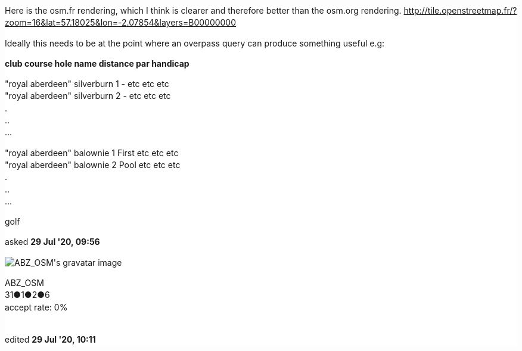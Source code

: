 <p>Here is the osm.fr rendering, which I think is clearer and therefore better than the osm.org rendering. <a href="http://tile.openstreetmap.fr/?zoom=16&amp;lat=57.18025&amp;lon=-2.07854&amp;layers=B00000000">http://tile.openstreetmap.fr/?zoom=16&amp;lat=57.18025&amp;lon=-2.07854&amp;layers=B00000000</a></p>
<p>Ideally this needs to be at the point where an overpass query can produce something useful e.g:</p>
<p><strong>club course hole name distance par handicap</strong></p>
<p>"royal aberdeen" silverburn 1 - etc etc etc<br />
"royal aberdeen" silverburn 2 - etc etc etc<br />
.<br />
..<br />
...</p>
<p>"royal aberdeen" balownie 1 First etc etc etc<br />
"royal aberdeen" balownie 2 Pool etc etc etc<br />
.<br />
..<br />
...</p>
</div>
<div id="question-tags" class="tags-container tags">
<span class="post-tag tag-link-golf" rel="tag" title="see questions tagged &#39;golf&#39;">golf</span>
</div>
<div id="question-controls" class="post-controls">
&#10;</div>
<div class="post-update-info-container">
<div class="post-update-info post-update-info-user">
<p>asked <strong>29 Jul '20, 09:56</strong></p>
<img src="https://secure.gravatar.com/avatar/5aa3b27b889fb0752ee8c2d2bff38c49?s=32&amp;d=identicon&amp;r=g" class="gravatar" width="32" height="32" alt="ABZ_OSM&#39;s gravatar image" />
<p><span>ABZ_OSM</span><br />
<span class="score" title="31 reputation points">31</span><span title="1 badges"><span class="badge1">●</span><span class="badgecount">1</span></span><span title="2 badges"><span class="silver">●</span><span class="badgecount">2</span></span><span title="6 badges"><span class="bronze">●</span><span class="badgecount">6</span></span><br />
<span class="accept_rate" title="Rate of the user&#39;s accepted answers">accept rate:</span> <span title="ABZ_OSM has no accepted answers">0%</span> </br></br></p>
</div>
<div class="post-update-info post-update-info-edited">
<p><span> edited <strong>29 Jul '20, 10:11</strong> </span></p>
</div>
</div>
<div id="comments-container-75934" class="comments-container">
&#10;</div>
<div id="comment-tools-75934" class="comment-tools">
&#10;</div>
<div class="clear">
&#10;</div>
<div id="comment-75934-form-container" class="comment-form-container">
&#10;</div>
<div class="clear">
&#10;</div>
</div></td>
</tr>
</tbody>
</table>
